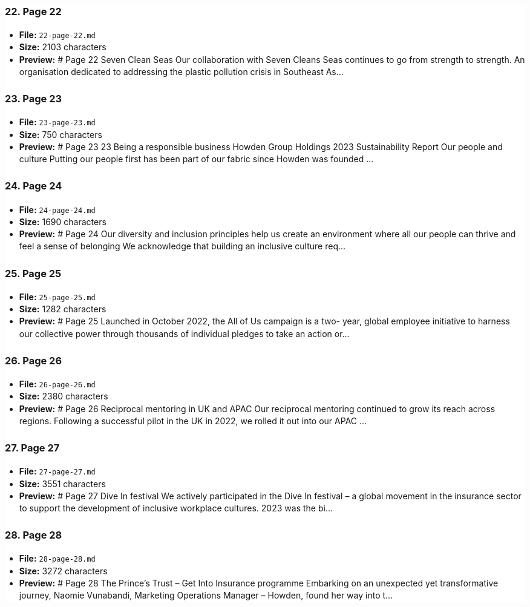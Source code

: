 ### 22. Page 22
- **File:** `22-page-22.md`
- **Size:** 2103 characters
- **Preview:** # Page 22  Seven Clean Seas  Our collaboration with Seven Cleans Seas continues to  go from strength to strength. An organisation dedicated  to addressing the plastic pollution crisis in Southeast  As...

### 23. Page 23
- **File:** `23-page-23.md`
- **Size:** 750 characters
- **Preview:** # Page 23  23 Being a responsible business  Howden Group Holdings 2023 Sustainability Report  Our people and culture Putting our people   first has been part   of our fabric since  Howden was founded ...

### 24. Page 24
- **File:** `24-page-24.md`
- **Size:** 1690 characters
- **Preview:** # Page 24  Our diversity and inclusion  principles help us create an  environment where all our  people can thrive and feel   a sense of belonging We acknowledge that building an inclusive culture req...

### 25. Page 25
- **File:** `25-page-25.md`
- **Size:** 1282 characters
- **Preview:** # Page 25  Launched in October 2022,   the All of Us campaign is a two- year, global employee initiative  to harness our collective power  through thousands of individual  pledges to take an action or...

### 26. Page 26
- **File:** `26-page-26.md`
- **Size:** 2380 characters
- **Preview:** # Page 26  Reciprocal mentoring   in UK and APAC Our reciprocal mentoring continued to grow its reach  across regions. Following a successful pilot in the UK   in 2022, we rolled it out into our APAC ...

### 27. Page 27
- **File:** `27-page-27.md`
- **Size:** 3551 characters
- **Preview:** # Page 27  Dive In festival  We actively participated in the Dive In festival  – a global movement in the insurance sector to  support the development of inclusive workplace  cultures. 2023 was the bi...

### 28. Page 28
- **File:** `28-page-28.md`
- **Size:** 3272 characters
- **Preview:** # Page 28  The Prince’s Trust –   Get Into Insurance   programme  Embarking on an unexpected yet transformative journey,  Naomie Vunabandi, Marketing Operations Manager –  Howden, found her way into t...
